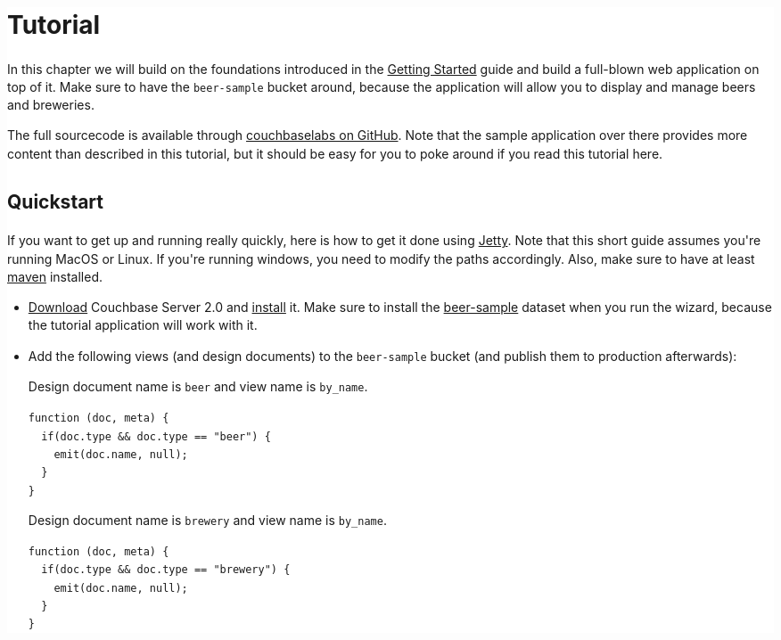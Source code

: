 # Tutorial

In this chapter we will build on the foundations introduced in the [Getting
Started](http://www.couchbase.com/docs/couchbase-sdk-java-1.1/getting-started.html)
guide and build a full-blown web application on top of it. Make sure to have the
`beer-sample` bucket around, because the application will allow you to display
and manage beers and breweries.

The full sourcecode is available through [couchbaselabs on
GitHub](http://github.com/couchbaselabs/beersample-java). Note that the sample
application over there provides more content than described in this tutorial,
but it should be easy for you to poke around if you read this tutorial here.

<a id="quickstart"></a>

## Quickstart

If you want to get up and running really quickly, here is how to get it done
using [Jetty](http://jetty.codehaus.org/jetty/). Note that this short guide
assumes you're running MacOS or Linux. If you're running windows, you need to
modify the paths accordingly. Also, make sure to have at least
[maven](http://maven.apache.org/) installed.

 * [Download](http://www.couchbase.com/download) Couchbase Server 2.0 and
   [install](http://www.couchbase.com/docs/couchbase-manual-2.0/couchbase-getting-started-install.html)
   it. Make sure to install the
   [beer-sample](http://www.couchbase.com/docs/couchbase-manual-2.0/couchbase-sampledata-beer.html)
   dataset when you run the wizard, because the tutorial application will work with
   it.

 * Add the following views (and design documents) to the `beer-sample` bucket (and
   publish them to production afterwards):

   Design document name is `beer` and view name is `by_name`.

    ```
    function (doc, meta) {
      if(doc.type && doc.type == "beer") {
        emit(doc.name, null);
      }
    }
    ```

   Design document name is `brewery` and view name is `by_name`.

    ```
    function (doc, meta) {
      if(doc.type && doc.type == "brewery") {
        emit(doc.name, null);
      }
    }
    ```
